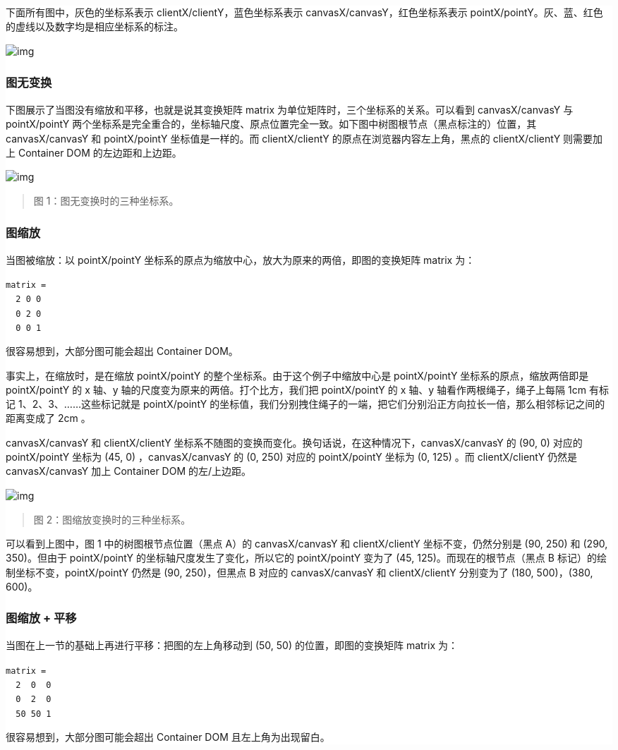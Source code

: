 下面所有图中，灰色的坐标系表示 clientX/clientY，蓝色坐标系表示 canvasX/canvasY，红色坐标系表示 pointX/pointY。灰、蓝、红色的虚线以及数字均是相应坐标系的标注。

<img src='https://gw.alipayobjects.com/mdn/rms_f8c6a0/afts/img/A*8ZjgQL9GE1gAAAAAAAAAAABkARQnAQ' alt='img' width='500'/>

### 图无变换

下图展示了当图没有缩放和平移，也就是说其变换矩阵 matrix 为单位矩阵时，三个坐标系的关系。可以看到 canvasX/canvasY 与 pointX/pointY 两个坐标系是完全重合的，坐标轴尺度、原点位置完全一致。如下图中树图根节点（黑点标注的）位置，其 canvasX/canvasY 和 pointX/pointY 坐标值是一样的。而 clientX/clientY 的原点在浏览器内容左上角，黑点的 clientX/clientY 则需要加上 Container DOM 的左边距和上边距。

<img src='https://gw.alipayobjects.com/mdn/rms_f8c6a0/afts/img/A*Dzz_R5yJEooAAAAAAAAAAABkARQnAQ' alt='img' width='1000'/>

> 图 1：图无变换时的三种坐标系。

### 图缩放

当图被缩放：以 pointX/pointY 坐标系的原点为缩放中心，放大为原来的两倍，即图的变换矩阵 matrix 为：

```
matrix =
  2 0 0
  0 2 0
  0 0 1
```

很容易想到，大部分图可能会超出 Container DOM。

事实上，在缩放时，是在缩放 pointX/pointY 的整个坐标系。由于这个例子中缩放中心是 pointX/pointY 坐标系的原点，缩放两倍即是 pointX/pointY 的 x 轴、y 轴的尺度变为原来的两倍。打个比方，我们把 pointX/pointY 的 x 轴、y 轴看作两根绳子，绳子上每隔 1cm 有标记 1、2、3、……这些标记就是 pointX/pointY 的坐标值，我们分别拽住绳子的一端，把它们分别沿正方向拉长一倍，那么相邻标记之间的距离变成了 2cm 。

canvasX/canvasY 和 clientX/clientY 坐标系不随图的变换而变化。换句话说，在这种情况下，canvasX/canvasY 的 (90, 0) 对应的 pointX/pointY 坐标为 (45, 0) ，canvasX/canvasY 的 (0, 250) 对应的 pointX/pointY 坐标为 (0, 125) 。而 clientX/clientY 仍然是 canvasX/canvasY 加上 Container DOM 的左/上边距。

<img src='https://gw.alipayobjects.com/mdn/rms_f8c6a0/afts/img/A*dbZBQKvdhYAAAAAAAAAAAABkARQnAQ' alt='img' width='1000'/>

> 图 2：图缩放变换时的三种坐标系。

可以看到上图中，图 1 中的树图根节点位置（黑点 A）的 canvasX/canvasY 和 clientX/clientY 坐标不变，仍然分别是 (90, 250) 和 (290, 350)。但由于 pointX/pointY 的坐标轴尺度发生了变化，所以它的 pointX/pointY 变为了 (45, 125)。而现在的根节点（黑点 B 标记）的绘制坐标不变，pointX/pointY 仍然是 (90, 250)，但黑点 B 对应的 canvasX/canvasY 和 clientX/clientY 分别变为了 (180, 500)，(380, 600)。

### 图缩放 + 平移

当图在上一节的基础上再进行平移：把图的左上角移动到 (50, 50) 的位置，即图的变换矩阵 matrix 为：

```
matrix =
  2  0  0
  0  2  0
  50 50 1
```

很容易想到，大部分图可能会超出 Container DOM 且左上角为出现留白。
